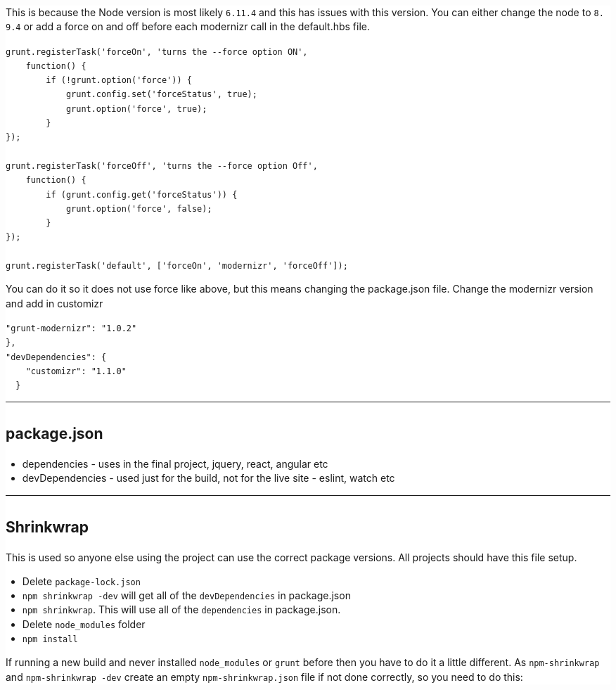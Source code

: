 This is because the Node version is most likely `6.11.4` and this has issues with this version. You can either change the node to `8.9.4` or add a force on and off before each modernizr call in the default.hbs file.

```
grunt.registerTask('forceOn', 'turns the --force option ON',
	function() {
		if (!grunt.option('force')) {
			grunt.config.set('forceStatus', true);
			grunt.option('force', true);
		}
});

grunt.registerTask('forceOff', 'turns the --force option Off',
	function() {
		if (grunt.config.get('forceStatus')) {
			grunt.option('force', false);
		}
});

grunt.registerTask('default', ['forceOn', 'modernizr', 'forceOff']);
```

You can do it so it does not use force like above, but this means changing the package.json file. Change the modernizr version and add in customizr

```
"grunt-modernizr": "1.0.2"
},
"devDependencies": {
    "customizr": "1.1.0"
  }
```

---

## package.json
* dependencies - uses in the final project, jquery, react, angular etc
* devDependencies - used just for the build, not for the live site - eslint, watch etc
---

## Shrinkwrap

This is used so anyone else using the project can use the correct package versions. All projects should have this file setup.

* Delete `package-lock.json`
* `npm shrinkwrap -dev` will get all of the `devDependencies` in package.json
* `npm shrinkwrap`. This will use all of the `dependencies` in package.json. 
* Delete `node_modules` folder
* `npm install`

If running a new build and never installed `node_modules` or `grunt` before then you have to do it a little different. As `npm-shrinkwrap` and `npm-shrinkwrap -dev` create an empty `npm-shrinkwrap.json` file if not done correctly, so you need to do this:
